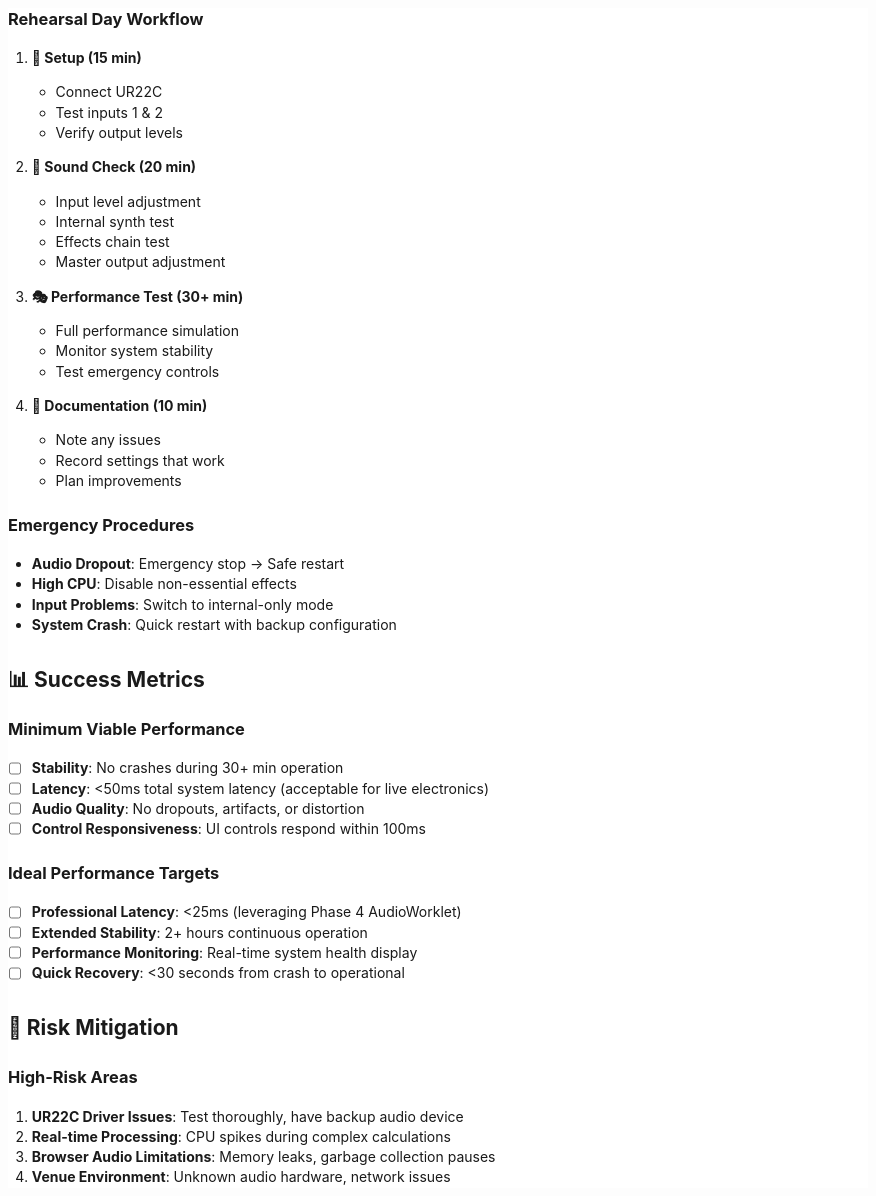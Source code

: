 ### **Rehearsal Day Workflow**
1. **🔧 Setup (15 min)**
   - Connect UR22C
   - Test inputs 1 & 2
   - Verify output levels
   
2. **🎵 Sound Check (20 min)**
   - Input level adjustment
   - Internal synth test
   - Effects chain test
   - Master output adjustment
   
3. **🎭 Performance Test (30+ min)**
   - Full performance simulation
   - Monitor system stability
   - Test emergency controls
   
4. **📝 Documentation (10 min)**
   - Note any issues
   - Record settings that work
   - Plan improvements

### **Emergency Procedures**
- **Audio Dropout**: Emergency stop → Safe restart
- **High CPU**: Disable non-essential effects
- **Input Problems**: Switch to internal-only mode
- **System Crash**: Quick restart with backup configuration

## 📊 Success Metrics

### **Minimum Viable Performance**
- [ ] **Stability**: No crashes during 30+ min operation
- [ ] **Latency**: <50ms total system latency (acceptable for live electronics)
- [ ] **Audio Quality**: No dropouts, artifacts, or distortion
- [ ] **Control Responsiveness**: UI controls respond within 100ms

### **Ideal Performance Targets**
- [ ] **Professional Latency**: <25ms (leveraging Phase 4 AudioWorklet)
- [ ] **Extended Stability**: 2+ hours continuous operation
- [ ] **Performance Monitoring**: Real-time system health display
- [ ] **Quick Recovery**: <30 seconds from crash to operational

## 🚨 Risk Mitigation

### **High-Risk Areas**
1. **UR22C Driver Issues**: Test thoroughly, have backup audio device
2. **Real-time Processing**: CPU spikes during complex calculations
3. **Browser Audio Limitations**: Memory leaks, garbage collection pauses
4. **Venue Environment**: Unknown audio hardware, network issues
